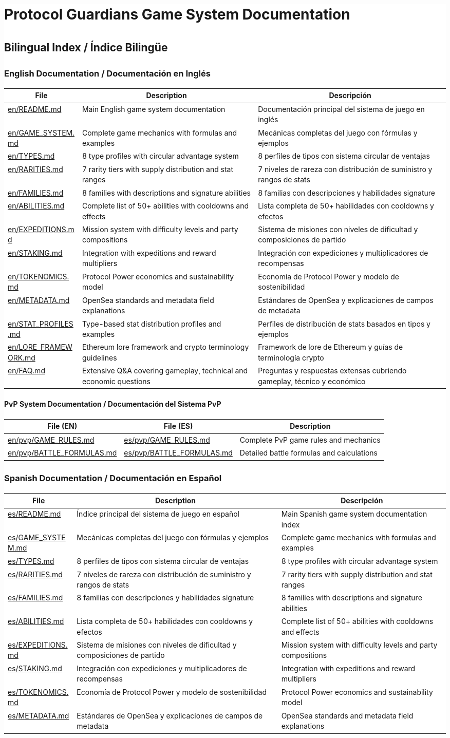 # Protocol Guardians Game System Documentation

## Bilingual Index / Índice Bilingüe

### English Documentation / Documentación en Inglés

| File | Description | Descripción |
|------|-------------|-------------|
| [en/README.md](./en/README.md) | Main English game system documentation | Documentación principal del sistema de juego en inglés |
| [en/GAME_SYSTEM.md](./en/GAME_SYSTEM.md) | Complete game mechanics with formulas and examples | Mecánicas completas del juego con fórmulas y ejemplos |
| [en/TYPES.md](./en/TYPES.md) | 8 type profiles with circular advantage system | 8 perfiles de tipos con sistema circular de ventajas |
| [en/RARITIES.md](./en/RARITIES.md) | 7 rarity tiers with supply distribution and stat ranges | 7 niveles de rareza con distribución de suministro y rangos de stats |
| [en/FAMILIES.md](./en/FAMILIES.md) | 8 families with descriptions and signature abilities | 8 familias con descripciones y habilidades signature |
| [en/ABILITIES.md](./en/ABILITIES.md) | Complete list of 50+ abilities with cooldowns and effects | Lista completa de 50+ habilidades con cooldowns y efectos |
| [en/EXPEDITIONS.md](./en/EXPEDITIONS.md) | Mission system with difficulty levels and party compositions | Sistema de misiones con niveles de dificultad y composiciones de partido |
| [en/STAKING.md](./en/STAKING.md) | Integration with expeditions and reward multipliers | Integración con expediciones y multiplicadores de recompensas |
| [en/TOKENOMICS.md](./en/TOKENOMICS.md) | Protocol Power economics and sustainability model | Economía de Protocol Power y modelo de sostenibilidad |
| [en/METADATA.md](./en/METADATA.md) | OpenSea standards and metadata field explanations | Estándares de OpenSea y explicaciones de campos de metadata |
| [en/STAT_PROFILES.md](./en/STAT_PROFILES.md) | Type-based stat distribution profiles and examples | Perfiles de distribución de stats basados en tipos y ejemplos |
| [en/LORE_FRAMEWORK.md](./en/LORE_FRAMEWORK.md) | Ethereum lore framework and crypto terminology guidelines | Framework de lore de Ethereum y guías de terminología crypto |
| [en/FAQ.md](./en/FAQ.md) | Extensive Q&A covering gameplay, technical and economic questions | Preguntas y respuestas extensas cubriendo gameplay, técnico y económico |                                                                    

#### PvP System Documentation / Documentación del Sistema PvP

| File (EN) | File (ES) | Description |
|-----------|-----------|-------------|
| [en/pvp/GAME_RULES.md](./en/pvp/GAME_RULES.md) | [es/pvp/GAME_RULES.md](./es/pvp/GAME_RULES.md) | Complete PvP game rules and mechanics |
| [en/pvp/BATTLE_FORMULAS.md](./en/pvp/BATTLE_FORMULAS.md) | [es/pvp/BATTLE_FORMULAS.md](./es/pvp/BATTLE_FORMULAS.md) | Detailed battle formulas and calculations |

### Spanish Documentation / Documentación en Español

| File | Description | Descripción |
|------|-------------|-------------|
| [es/README.md](./es/README.md) | Índice principal del sistema de juego en español | Main Spanish game system documentation index |
| [es/GAME_SYSTEM.md](./es/GAME_SYSTEM.md) | Mecánicas completas del juego con fórmulas y ejemplos | Complete game mechanics with formulas and examples |
| [es/TYPES.md](./es/TYPES.md) | 8 perfiles de tipos con sistema circular de ventajas | 8 type profiles with circular advantage system |
| [es/RARITIES.md](./es/RARITIES.md) | 7 niveles de rareza con distribución de suministro y rangos de stats | 7 rarity tiers with supply distribution and stat ranges |
| [es/FAMILIES.md](./es/FAMILIES.md) | 8 familias con descripciones y habilidades signature | 8 families with descriptions and signature abilities |
| [es/ABILITIES.md](./es/ABILITIES.md) | Lista completa de 50+ habilidades con cooldowns y efectos | Complete list of 50+ abilities with cooldowns and effects |
| [es/EXPEDITIONS.md](./es/EXPEDITIONS.md) | Sistema de misiones con niveles de dificultad y composiciones de partido | Mission system with difficulty levels and party compositions |
| [es/STAKING.md](./es/STAKING.md) | Integración con expediciones y multiplicadores de recompensas | Integration with expeditions and reward multipliers |
| [es/TOKENOMICS.md](./es/TOKENOMICS.md) | Economía de Protocol Power y modelo de sostenibilidad | Protocol Power economics and sustainability model |
| [es/METADATA.md](./es/METADATA.md) | Estándares de OpenSea y explicaciones de campos de metadata | OpenSea standards and metadata field explanations |